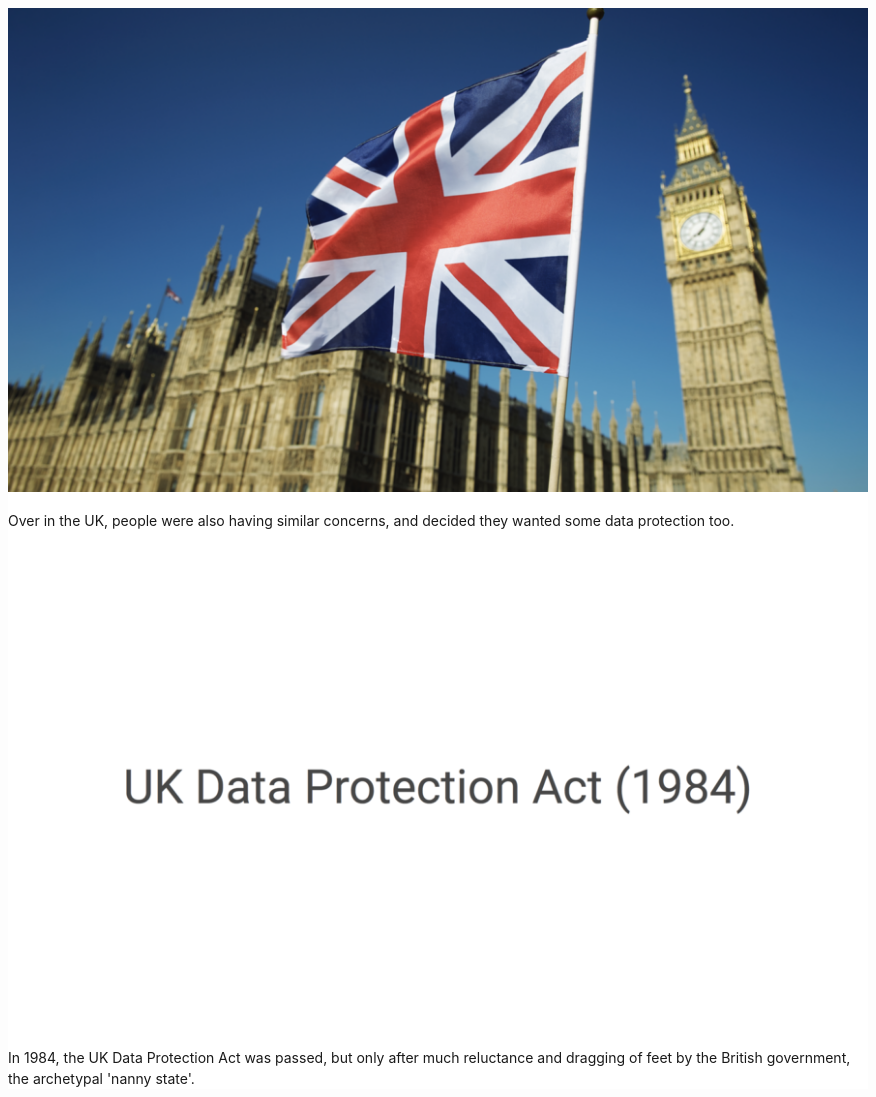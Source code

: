   </td></tr>
  <tr><td><a href="#42"><img id="42" class="slide" src="/assets/images/data_protection/42.png"></a></td><td>
    <p>
      Over in the UK, people were also having similar concerns, and decided
      they wanted some data protection too.
    </p>
  </td></tr>
  <tr><td><a href="#43"><img id="43" class="slide" src="/assets/images/data_protection/43.png"></a></td><td>
    <p>
      In 1984, the UK Data Protection Act was passed, but only after much
      reluctance and dragging of feet by the British government, the archetypal
      'nanny state'.
    </p>
  </td></tr>